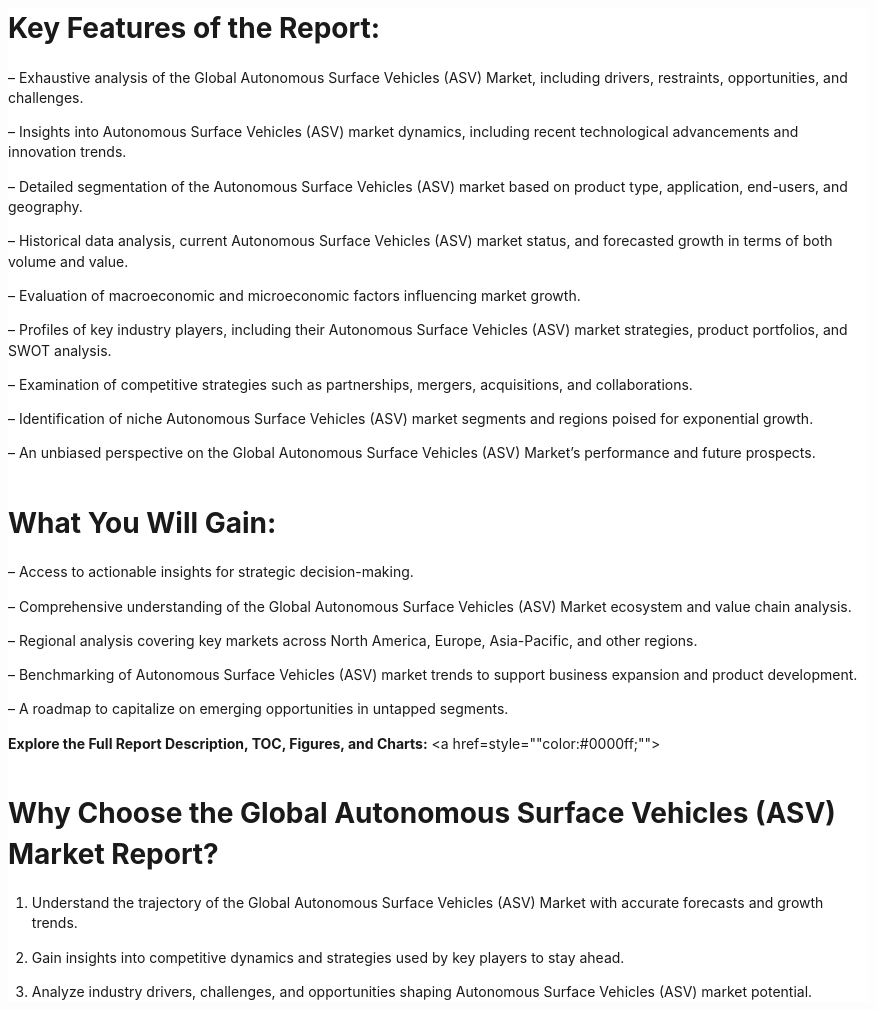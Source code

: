 # <strong>Key Features of the Report:</strong>

– Exhaustive analysis of the Global Autonomous Surface Vehicles (ASV) Market, including drivers, restraints, opportunities, and challenges.

– Insights into Autonomous Surface Vehicles (ASV) market dynamics, including recent technological advancements and innovation trends.

– Detailed segmentation of the Autonomous Surface Vehicles (ASV) market based on product type, application, end-users, and geography.

– Historical data analysis, current Autonomous Surface Vehicles (ASV) market status, and forecasted growth in terms of both volume and value.

– Evaluation of macroeconomic and microeconomic factors influencing market growth.

– Profiles of key industry players, including their Autonomous Surface Vehicles (ASV) market strategies, product portfolios, and SWOT analysis.

– Examination of competitive strategies such as partnerships, mergers, acquisitions, and collaborations.

– Identification of niche Autonomous Surface Vehicles (ASV) market segments and regions poised for exponential growth.

– An unbiased perspective on the Global Autonomous Surface Vehicles (ASV) Market’s performance and future prospects.

# <strong>What You Will Gain:</strong>

– Access to actionable insights for strategic decision-making.

– Comprehensive understanding of the Global Autonomous Surface Vehicles (ASV) Market ecosystem and value chain analysis.

– Regional analysis covering key markets across North America, Europe, Asia-Pacific, and other regions.

– Benchmarking of Autonomous Surface Vehicles (ASV) market trends to support business expansion and product development.

– A roadmap to capitalize on emerging opportunities in untapped segments.

<strong>Explore the Full Report Description, TOC, Figures, and Charts:</strong>
<a href=style=""color:#0000ff;""></a>

# <strong>Why Choose the Global Autonomous Surface Vehicles (ASV) Market Report?</strong>

1. Understand the trajectory of the Global Autonomous Surface Vehicles (ASV) Market with accurate forecasts and growth trends.

2. Gain insights into competitive dynamics and strategies used by key players to stay ahead.

3. Analyze industry drivers, challenges, and opportunities shaping Autonomous Surface Vehicles (ASV) market potential.
